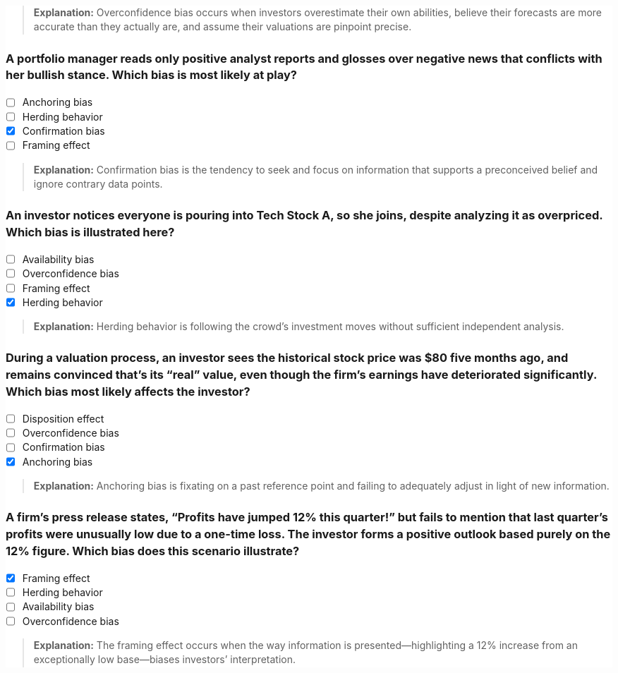 > **Explanation:** Overconfidence bias occurs when investors overestimate their own abilities, believe their forecasts are more accurate than they actually are, and assume their valuations are pinpoint precise.

### A portfolio manager reads only positive analyst reports and glosses over negative news that conflicts with her bullish stance. Which bias is most likely at play?  
- [ ] Anchoring bias  
- [ ] Herding behavior  
- [x] Confirmation bias  
- [ ] Framing effect  

> **Explanation:** Confirmation bias is the tendency to seek and focus on information that supports a preconceived belief and ignore contrary data points.

### An investor notices everyone is pouring into Tech Stock A, so she joins, despite analyzing it as overpriced. Which bias is illustrated here?  
- [ ] Availability bias  
- [ ] Overconfidence bias  
- [ ] Framing effect  
- [x] Herding behavior  

> **Explanation:** Herding behavior is following the crowd’s investment moves without sufficient independent analysis.  

### During a valuation process, an investor sees the historical stock price was $80 five months ago, and remains convinced that’s its “real” value, even though the firm’s earnings have deteriorated significantly. Which bias most likely affects the investor?  
- [ ] Disposition effect  
- [ ] Overconfidence bias  
- [ ] Confirmation bias  
- [x] Anchoring bias  

> **Explanation:** Anchoring bias is fixating on a past reference point and failing to adequately adjust in light of new information.

### A firm’s press release states, “Profits have jumped 12% this quarter!” but fails to mention that last quarter’s profits were unusually low due to a one-time loss. The investor forms a positive outlook based purely on the 12% figure. Which bias does this scenario illustrate?  
- [x] Framing effect  
- [ ] Herding behavior  
- [ ] Availability bias  
- [ ] Overconfidence bias  

> **Explanation:** The framing effect occurs when the way information is presented—highlighting a 12% increase from an exceptionally low base—biases investors’ interpretation.

